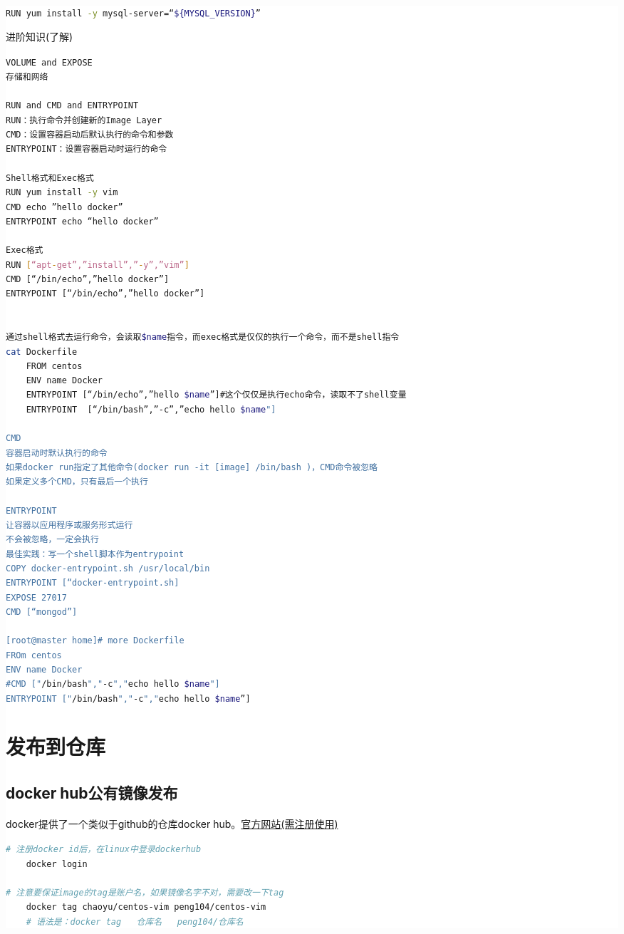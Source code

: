 ```bash
RUN yum install -y mysql-server=“${MYSQL_VERSION}” 
```
进阶知识(了解)
```bash
VOLUME and EXPOSE 
存储和网络

RUN and CMD and ENTRYPOINT
RUN：执行命令并创建新的Image Layer
CMD：设置容器启动后默认执行的命令和参数
ENTRYPOINT：设置容器启动时运行的命令

Shell格式和Exec格式
RUN yum install -y vim
CMD echo ”hello docker”
ENTRYPOINT echo “hello docker”

Exec格式
RUN [“apt-get”,”install”,”-y”,”vim”]
CMD [“/bin/echo”,”hello docker”]
ENTRYPOINT [“/bin/echo”,”hello docker”]


通过shell格式去运行命令，会读取$name指令，而exec格式是仅仅的执行一个命令，而不是shell指令
cat Dockerfile
    FROM centos
    ENV name Docker
    ENTRYPOINT [“/bin/echo”,”hello $name”]#这个仅仅是执行echo命令，读取不了shell变量
    ENTRYPOINT  [“/bin/bash”,”-c”,”echo hello $name"]

CMD
容器启动时默认执行的命令
如果docker run指定了其他命令(docker run -it [image] /bin/bash )，CMD命令被忽略
如果定义多个CMD，只有最后一个执行

ENTRYPOINT
让容器以应用程序或服务形式运行
不会被忽略，一定会执行
最佳实践：写一个shell脚本作为entrypoint
COPY docker-entrypoint.sh /usr/local/bin
ENTRYPOINT [“docker-entrypoint.sh]
EXPOSE 27017
CMD [“mongod”]

[root@master home]# more Dockerfile
FROm centos
ENV name Docker
#CMD ["/bin/bash","-c","echo hello $name"]
ENTRYPOINT ["/bin/bash","-c","echo hello $name”]
```
# 发布到仓库
## docker hub公有镜像发布
docker提供了一个类似于github的仓库docker hub。[官方网站(需注册使用)](https://hub.docker.com/)
```bash
# 注册docker id后，在linux中登录dockerhub
    docker login

# 注意要保证image的tag是账户名，如果镜像名字不对，需要改一下tag
    docker tag chaoyu/centos-vim peng104/centos-vim
    # 语法是：docker tag   仓库名   peng104/仓库名

```